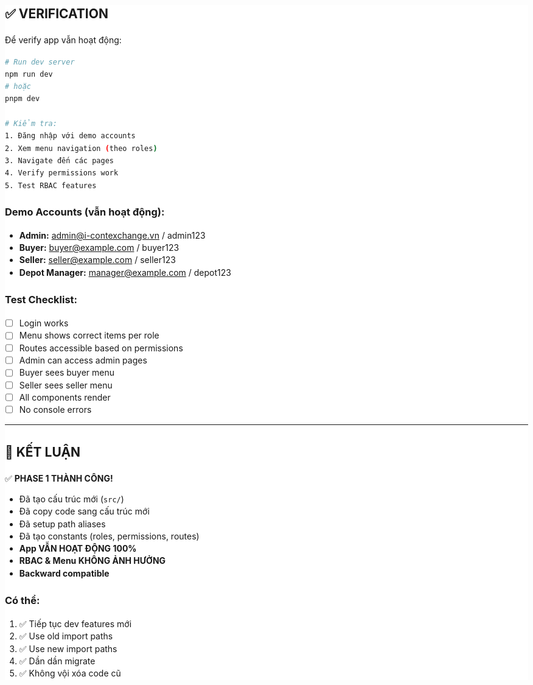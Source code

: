 
## ✅ VERIFICATION

Để verify app vẫn hoạt động:

```bash
# Run dev server
npm run dev
# hoặc
pnpm dev

# Kiểm tra:
1. Đăng nhập với demo accounts
2. Xem menu navigation (theo roles)
3. Navigate đến các pages
4. Verify permissions work
5. Test RBAC features
```

### Demo Accounts (vẫn hoạt động):
- **Admin:** admin@i-contexchange.vn / admin123
- **Buyer:** buyer@example.com / buyer123
- **Seller:** seller@example.com / seller123
- **Depot Manager:** manager@example.com / depot123

### Test Checklist:
- [ ] Login works
- [ ] Menu shows correct items per role
- [ ] Routes accessible based on permissions
- [ ] Admin can access admin pages
- [ ] Buyer sees buyer menu
- [ ] Seller sees seller menu
- [ ] All components render
- [ ] No console errors

---

## 🎉 KẾT LUẬN

✅ **PHASE 1 THÀNH CÔNG!**

- Đã tạo cấu trúc mới (`src/`)
- Đã copy code sang cấu trúc mới
- Đã setup path aliases
- Đã tạo constants (roles, permissions, routes)
- **App VẪN HOẠT ĐỘNG 100%**
- **RBAC & Menu KHÔNG ẢNH HƯỞNG**
- **Backward compatible**

### Có thể:
1. ✅ Tiếp tục dev features mới
2. ✅ Use old import paths
3. ✅ Use new import paths
4. ✅ Dần dần migrate
5. ✅ Không vội xóa code cũ
